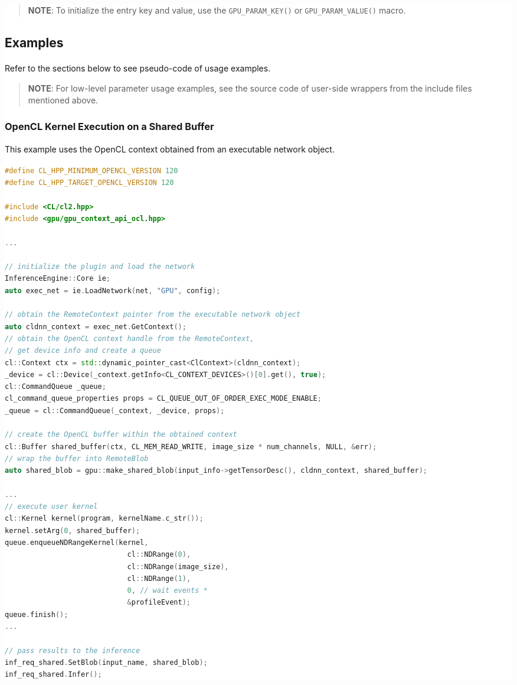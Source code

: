 > **NOTE**: To initialize the entry key and value, use the `GPU_PARAM_KEY()` or `GPU_PARAM_VALUE()` macro.

## Examples

Refer to the sections below to see pseudo-code of usage examples.

> **NOTE**: For low-level parameter usage examples, see the source code of user-side wrappers from the include files mentioned above.

### OpenCL Kernel Execution on a Shared Buffer

This example uses the OpenCL context obtained from an executable network object.

```cpp
#define CL_HPP_MINIMUM_OPENCL_VERSION 120
#define CL_HPP_TARGET_OPENCL_VERSION 120

#include <CL/cl2.hpp>
#include <gpu/gpu_context_api_ocl.hpp>

...

// initialize the plugin and load the network 
InferenceEngine::Core ie;
auto exec_net = ie.LoadNetwork(net, "GPU", config);

// obtain the RemoteContext pointer from the executable network object
auto cldnn_context = exec_net.GetContext();
// obtain the OpenCL context handle from the RemoteContext,
// get device info and create a queue
cl::Context ctx = std::dynamic_pointer_cast<ClContext>(cldnn_context);
_device = cl::Device(_context.getInfo<CL_CONTEXT_DEVICES>()[0].get(), true);
cl::CommandQueue _queue;
cl_command_queue_properties props = CL_QUEUE_OUT_OF_ORDER_EXEC_MODE_ENABLE;
_queue = cl::CommandQueue(_context, _device, props);

// create the OpenCL buffer within the obtained context
cl::Buffer shared_buffer(ctx, CL_MEM_READ_WRITE, image_size * num_channels, NULL, &err);
// wrap the buffer into RemoteBlob
auto shared_blob = gpu::make_shared_blob(input_info->getTensorDesc(), cldnn_context, shared_buffer);

...
// execute user kernel
cl::Kernel kernel(program, kernelName.c_str());
kernel.setArg(0, shared_buffer);
queue.enqueueNDRangeKernel(kernel,
							 cl::NDRange(0),
							 cl::NDRange(image_size),
							 cl::NDRange(1),
							 0, // wait events *
							 &profileEvent);
queue.finish();
...

// pass results to the inference
inf_req_shared.SetBlob(input_name, shared_blob);
inf_req_shared.Infer();

```

